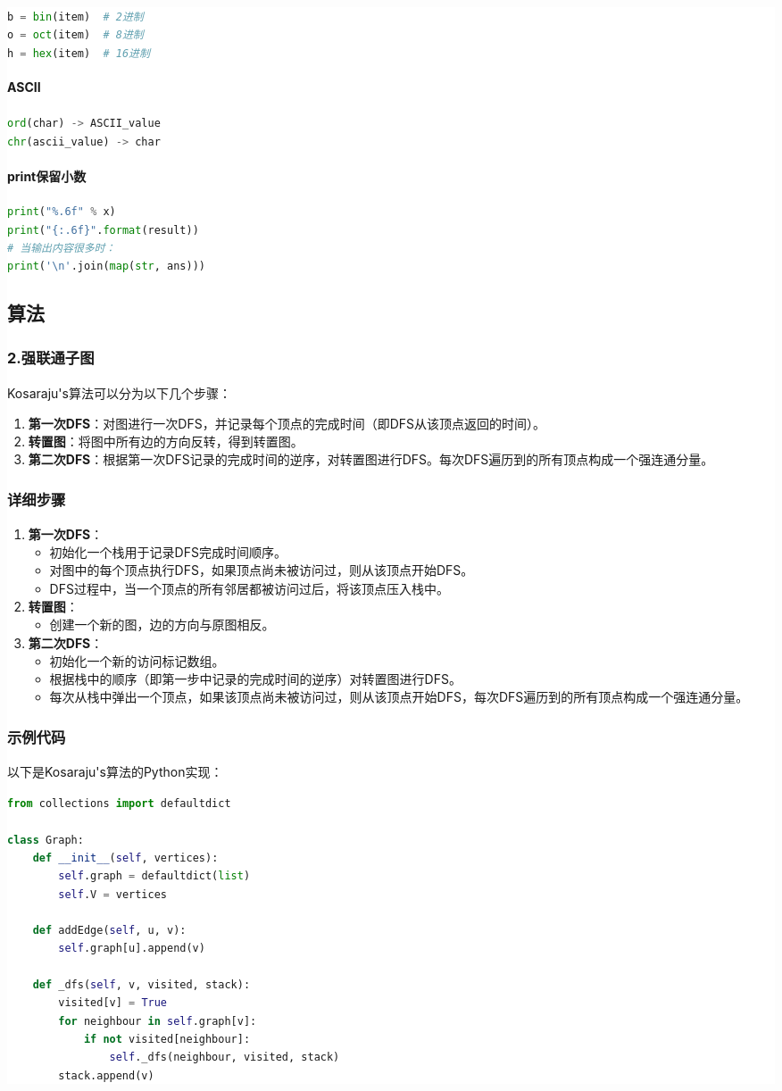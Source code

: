 ```python
b = bin(item)  # 2进制
o = oct(item)  # 8进制
h = hex(item)  # 16进制
```

#### ASCII

```python
ord(char) -> ASCII_value
chr(ascii_value) -> char
```

#### print保留小数

```python
print("%.6f" % x)
print("{:.6f}".format(result))
# 当输出内容很多时：
print('\n'.join(map(str, ans)))
```

## 算法

### 2.强联通子图

Kosaraju's算法可以分为以下几个步骤：

1. **第一次DFS**：对图进行一次DFS，并记录每个顶点的完成时间（即DFS从该顶点返回的时间）。
2. **转置图**：将图中所有边的方向反转，得到转置图。
3. **第二次DFS**：根据第一次DFS记录的完成时间的逆序，对转置图进行DFS。每次DFS遍历到的所有顶点构成一个强连通分量。

### 详细步骤

1. **第一次DFS**：
   - 初始化一个栈用于记录DFS完成时间顺序。
   - 对图中的每个顶点执行DFS，如果顶点尚未被访问过，则从该顶点开始DFS。
   - DFS过程中，当一个顶点的所有邻居都被访问过后，将该顶点压入栈中。
2. **转置图**：
   - 创建一个新的图，边的方向与原图相反。
3. **第二次DFS**：
   - 初始化一个新的访问标记数组。
   - 根据栈中的顺序（即第一步中记录的完成时间的逆序）对转置图进行DFS。
   - 每次从栈中弹出一个顶点，如果该顶点尚未被访问过，则从该顶点开始DFS，每次DFS遍历到的所有顶点构成一个强连通分量。

### 示例代码

以下是Kosaraju's算法的Python实现：

```python
from collections import defaultdict

class Graph:
    def __init__(self, vertices):
        self.graph = defaultdict(list)
        self.V = vertices

    def addEdge(self, u, v):
        self.graph[u].append(v)

    def _dfs(self, v, visited, stack):
        visited[v] = True
        for neighbour in self.graph[v]:
            if not visited[neighbour]:
                self._dfs(neighbour, visited, stack)
        stack.append(v)

```